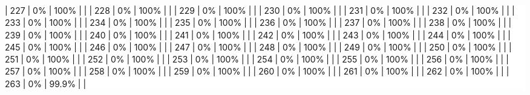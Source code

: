 | 227 | 0% | 100% |  |
| 228 | 0% | 100% |  |
| 229 | 0% | 100% |  |
| 230 | 0% | 100% |  |
| 231 | 0% | 100% |  |
| 232 | 0% | 100% |  |
| 233 | 0% | 100% |  |
| 234 | 0% | 100% |  |
| 235 | 0% | 100% |  |
| 236 | 0% | 100% |  |
| 237 | 0% | 100% |  |
| 238 | 0% | 100% |  |
| 239 | 0% | 100% |  |
| 240 | 0% | 100% |  |
| 241 | 0% | 100% |  |
| 242 | 0% | 100% |  |
| 243 | 0% | 100% |  |
| 244 | 0% | 100% |  |
| 245 | 0% | 100% |  |
| 246 | 0% | 100% |  |
| 247 | 0% | 100% |  |
| 248 | 0% | 100% |  |
| 249 | 0% | 100% |  |
| 250 | 0% | 100% |  |
| 251 | 0% | 100% |  |
| 252 | 0% | 100% |  |
| 253 | 0% | 100% |  |
| 254 | 0% | 100% |  |
| 255 | 0% | 100% |  |
| 256 | 0% | 100% |  |
| 257 | 0% | 100% |  |
| 258 | 0% | 100% |  |
| 259 | 0% | 100% |  |
| 260 | 0% | 100% |  |
| 261 | 0% | 100% |  |
| 262 | 0% | 100% |  |
| 263 | 0% | 99.9% |  |